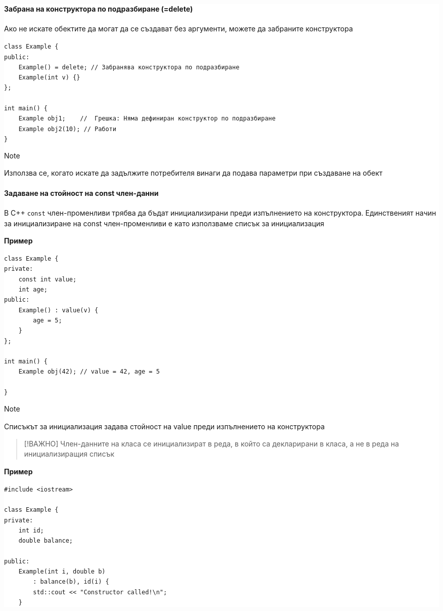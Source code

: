 #### **Забрана на конструктора по подразбиране (=delete)**
Ако не искате обектите да могат да се създават без аргументи, можете да забраните конструктора

```
class Example {
public:
    Example() = delete; // Забранява конструктора по подразбиране
    Example(int v) {}
};

int main() {
    Example obj1;    //  Грешка: Няма дефиниран конструктор по подразбиране
    Example obj2(10); // Работи
}

```

> [!NOTE]
> Използва се, когато искате да задължите потребителя винаги да подава параметри при създаване на обект


#### **Задаване на стойност на const член-данни**
В C++ `const` член-променливи трябва да бъдат инициализирани преди изпълнението на конструктора.
Единственият начин за инициализиране на const член-променливи е като използваме списък за инициализация

**Пример**
```
class Example {
private:
    const int value;
	int age;
public:
    Example() : value(v) {
		age = 5;
	}
};

int main() {
	Example obj(42); // value = 42, age = 5

}

```

> [!NOTE]
> Списъкът за инициализация задава стойност на value преди изпълнението на конструктора

> [!ВАЖНО]
> Член-данните на класа се инициализират в реда, в който са декларирани в класа, а не в реда на инициализиращия списък

**Пример**
```
#include <iostream>

class Example {
private:
    int id;
    double balance;

public:
    Example(int i, double b) 
        : balance(b), id(i) {
        std::cout << "Constructor called!\n";
    }
```
